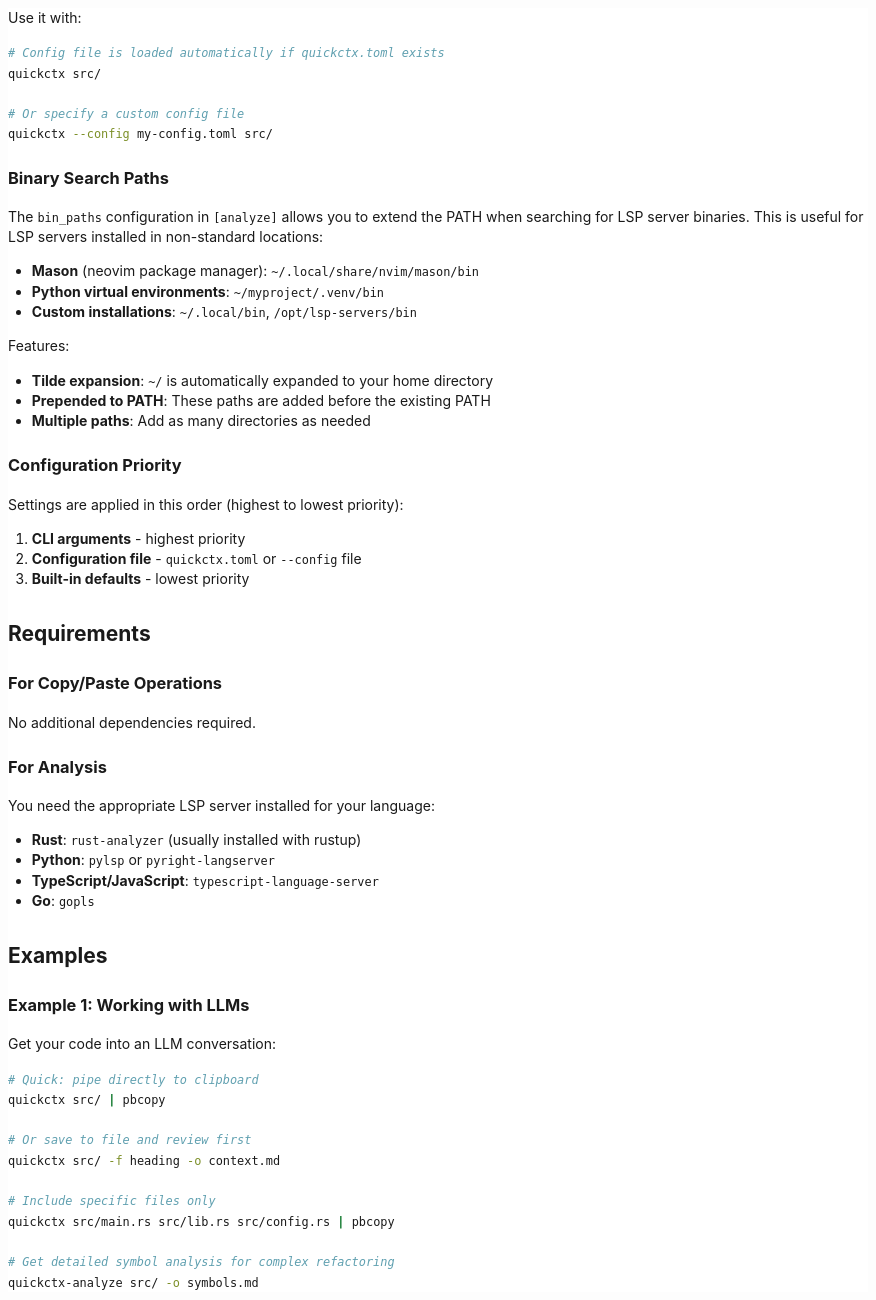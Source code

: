 Use it with:

```bash
# Config file is loaded automatically if quickctx.toml exists
quickctx src/

# Or specify a custom config file
quickctx --config my-config.toml src/
```

### Binary Search Paths

The `bin_paths` configuration in `[analyze]` allows you to extend the PATH when searching for LSP server binaries. This is useful for LSP servers installed in non-standard locations:

- **Mason** (neovim package manager): `~/.local/share/nvim/mason/bin`
- **Python virtual environments**: `~/myproject/.venv/bin`
- **Custom installations**: `~/.local/bin`, `/opt/lsp-servers/bin`

Features:
- **Tilde expansion**: `~/` is automatically expanded to your home directory
- **Prepended to PATH**: These paths are added before the existing PATH
- **Multiple paths**: Add as many directories as needed

### Configuration Priority

Settings are applied in this order (highest to lowest priority):

1. **CLI arguments** - highest priority
2. **Configuration file** - `quickctx.toml` or `--config` file
3. **Built-in defaults** - lowest priority

## Requirements

### For Copy/Paste Operations
No additional dependencies required.

### For Analysis
You need the appropriate LSP server installed for your language:

- **Rust**: `rust-analyzer` (usually installed with rustup)
- **Python**: `pylsp` or `pyright-langserver`
- **TypeScript/JavaScript**: `typescript-language-server`
- **Go**: `gopls`

## Examples

### Example 1: Working with LLMs

Get your code into an LLM conversation:

```bash
# Quick: pipe directly to clipboard
quickctx src/ | pbcopy

# Or save to file and review first
quickctx src/ -f heading -o context.md

# Include specific files only
quickctx src/main.rs src/lib.rs src/config.rs | pbcopy

# Get detailed symbol analysis for complex refactoring
quickctx-analyze src/ -o symbols.md
```
